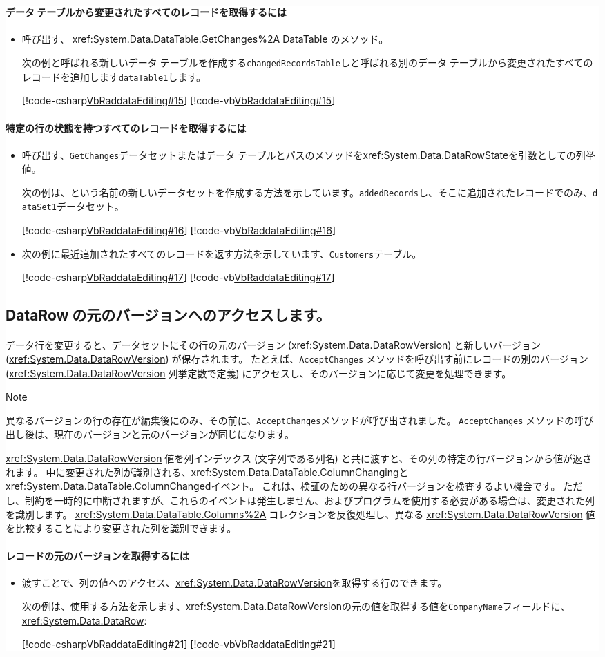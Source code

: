#### <a name="to-get-all-changed-records-from-a-data-table"></a>データ テーブルから変更されたすべてのレコードを取得するには  
  
- 呼び出す、 <xref:System.Data.DataTable.GetChanges%2A> DataTable のメソッド。  
  
     次の例と呼ばれる新しいデータ テーブルを作成する`changedRecordsTable`しと呼ばれる別のデータ テーブルから変更されたすべてのレコードを追加します`dataTable1`します。  
  
     [!code-csharp[VbRaddataEditing#15](../snippets/csharp/VS_Snippets_VBCSharp/VbRaddataEditing/CS/Form1.cs#15)]
     [!code-vb[VbRaddataEditing#15](../snippets/visualbasic/VS_Snippets_VBCSharp/VbRaddataEditing/VB/Form1.vb#15)]  
  
#### <a name="to-get-all-records-that-have-a-specific-row-state"></a>特定の行の状態を持つすべてのレコードを取得するには  
  
- 呼び出す、`GetChanges`データセットまたはデータ テーブルとパスのメソッドを<xref:System.Data.DataRowState>を引数としての列挙値。  
  
     次の例は、という名前の新しいデータセットを作成する方法を示しています。`addedRecords`し、そこに追加されたレコードでのみ、`dataSet1`データセット。  
  
     [!code-csharp[VbRaddataEditing#16](../snippets/csharp/VS_Snippets_VBCSharp/VbRaddataEditing/CS/Form1.cs#16)]
     [!code-vb[VbRaddataEditing#16](../snippets/visualbasic/VS_Snippets_VBCSharp/VbRaddataEditing/VB/Form1.vb#16)]  
  
- 次の例に最近追加されたすべてのレコードを返す方法を示しています、`Customers`テーブル。  
  
     [!code-csharp[VbRaddataEditing#17](../snippets/csharp/VS_Snippets_VBCSharp/VbRaddataEditing/CS/Form1.cs#17)]
     [!code-vb[VbRaddataEditing#17](../snippets/visualbasic/VS_Snippets_VBCSharp/VbRaddataEditing/VB/Form1.vb#17)]  
  
## <a name="access-the-original-version-of-a-datarow"></a>DataRow の元のバージョンへのアクセスします。  
 データ行を変更すると、データセットにその行の元のバージョン (<xref:System.Data.DataRowVersion>) と新しいバージョン (<xref:System.Data.DataRowVersion>) が保存されます。 たとえば、`AcceptChanges` メソッドを呼び出す前にレコードの別のバージョン (<xref:System.Data.DataRowVersion> 列挙定数で定義) にアクセスし、そのバージョンに応じて変更を処理できます。  
  
> [!NOTE]
> 異なるバージョンの行の存在が編集後にのみ、その前に、`AcceptChanges`メソッドが呼び出されました。 `AcceptChanges` メソッドの呼び出し後は、現在のバージョンと元のバージョンが同じになります。  
  
 <xref:System.Data.DataRowVersion> 値を列インデックス (文字列である列名) と共に渡すと、その列の特定の行バージョンから値が返されます。 中に変更された列が識別される、<xref:System.Data.DataTable.ColumnChanging>と<xref:System.Data.DataTable.ColumnChanged>イベント。 これは、検証のための異なる行バージョンを検査するよい機会です。 ただし、制約を一時的に中断されますが、これらのイベントは発生しません、およびプログラムを使用する必要がある場合は、変更された列を識別します。 <xref:System.Data.DataTable.Columns%2A> コレクションを反復処理し、異なる <xref:System.Data.DataRowVersion> 値を比較することにより変更された列を識別できます。  
  
#### <a name="to-get-the-original-version-of-a-record"></a>レコードの元のバージョンを取得するには  
  
- 渡すことで、列の値へのアクセス、<xref:System.Data.DataRowVersion>を取得する行のできます。  
  
     次の例は、使用する方法を示します、<xref:System.Data.DataRowVersion>の元の値を取得する値を`CompanyName`フィールドに、 <xref:System.Data.DataRow>:  
  
     [!code-csharp[VbRaddataEditing#21](../snippets/csharp/VS_Snippets_VBCSharp/VbRaddataEditing/CS/Form1.cs#21)]
     [!code-vb[VbRaddataEditing#21](../snippets/visualbasic/VS_Snippets_VBCSharp/VbRaddataEditing/VB/Form1.vb#21)]  
  